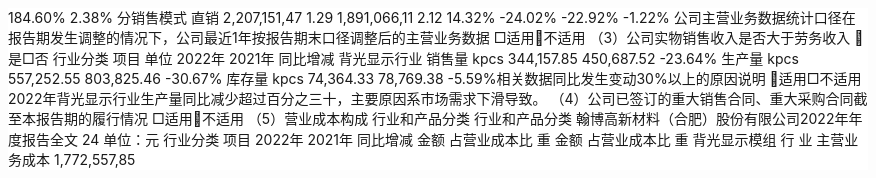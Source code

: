 184.60%
2.38%
分销售模式
直销
2,207,151,47
1.29
1,891,066,11
2.12
14.32%
-24.02%
-22.92%
-1.22%
公司主营业务数据统计口径在报告期发生调整的情况下，公司最近1年按报告期末口径调整后的主营业务数据
□适用不适用
（3）公司实物销售收入是否大于劳务收入
是□否
行业分类
项目
单位
2022年
2021年
同比增减
背光显示行业
销售量
kpcs
344,157.85
450,687.52
-23.64%
生产量
kpcs
557,252.55
803,825.46
-30.67%
库存量
kpcs
74,364.33
78,769.38
-5.59%相关数据同比发生变动30%以上的原因说明
适用□不适用
2022年背光显示行业生产量同比减少超过百分之三十，主要原因系市场需求下滑导致。
（4）公司已签订的重大销售合同、重大采购合同截至本报告期的履行情况
□适用不适用
（5）营业成本构成
行业和产品分类
行业和产品分类
翰博高新材料（合肥）股份有限公司2022年年度报告全文
24
单位：元
行业分类
项目
2022年
2021年
同比增减
金额
占营业成本比
重
金额
占营业成本比
重
背光显示模组
行
业
主营业务成本
1,772,557,85